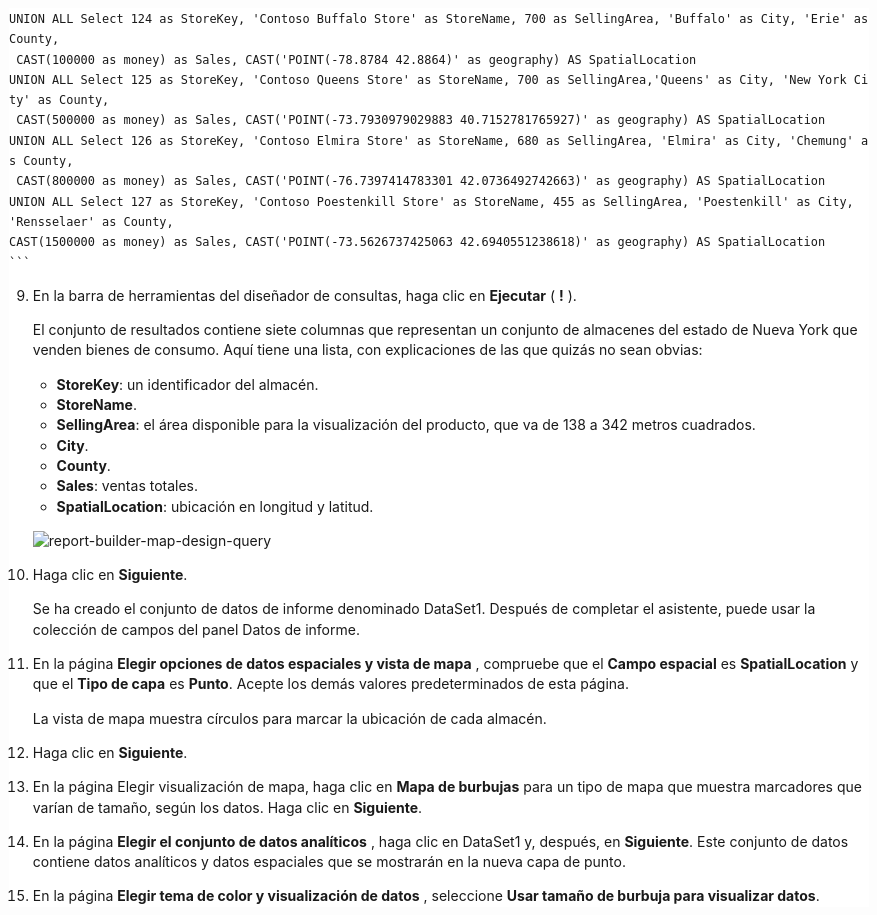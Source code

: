     UNION ALL Select 124 as StoreKey, 'Contoso Buffalo Store' as StoreName, 700 as SellingArea, 'Buffalo' as City, 'Erie' as County,    
     CAST(100000 as money) as Sales, CAST('POINT(-78.8784 42.8864)' as geography) AS SpatialLocation  
    UNION ALL Select 125 as StoreKey, 'Contoso Queens Store' as StoreName, 700 as SellingArea,'Queens' as City, 'New York City' as County,  
     CAST(500000 as money) as Sales, CAST('POINT(-73.7930979029883 40.7152781765927)' as geography) AS SpatialLocation  
    UNION ALL Select 126 as StoreKey, 'Contoso Elmira Store' as StoreName, 680 as SellingArea, 'Elmira' as City, 'Chemung' as County,  
     CAST(800000 as money) as Sales, CAST('POINT(-76.7397414783301 42.0736492742663)' as geography) AS SpatialLocation  
    UNION ALL Select 127 as StoreKey, 'Contoso Poestenkill Store' as StoreName, 455 as SellingArea, 'Poestenkill' as City, 'Rensselaer' as County,    
    CAST(1500000 as money) as Sales, CAST('POINT(-73.5626737425063 42.6940551238618)' as geography) AS SpatialLocation  
    ```  
  
9. En la barra de herramientas del diseñador de consultas, haga clic en **Ejecutar** ( **!** ).  
  
    El conjunto de resultados contiene siete columnas que representan un conjunto de almacenes del estado de Nueva York que venden bienes de consumo. Aquí tiene una lista, con explicaciones de las que quizás no sean obvias: 
    *   **StoreKey**: un identificador del almacén.  
    *   **StoreName**.
    *   **SellingArea**: el área disponible para la visualización del producto, que va de 138 a 342 metros cuadrados.
    *   **City**.
    *   **County**.
    *   **Sales**: ventas totales. 
    *   **SpatialLocation**: ubicación en longitud y latitud. 

    ![report-builder-map-design-query](../reporting-services/media/report-builder-map-design-query.png) 
  
10. Haga clic en **Siguiente**.  
  
    Se ha creado el conjunto de datos de informe denominado DataSet1. Después de completar el asistente, puede usar la colección de campos del panel Datos de informe.  
  
11. En la página **Elegir opciones de datos espaciales y vista de mapa** , compruebe que el **Campo espacial** es **SpatialLocation** y que el **Tipo de capa** es **Punto**. Acepte los demás valores predeterminados de esta página.  
  
    La vista de mapa muestra círculos para marcar la ubicación de cada almacén.  
  
12. Haga clic en **Siguiente**.  
  
13. En la página Elegir visualización de mapa, haga clic en **Mapa de burbujas** para un tipo de mapa que muestra marcadores que varían de tamaño, según los datos. Haga clic en **Siguiente**.  
  
14. En la página **Elegir el conjunto de datos analíticos** , haga clic en DataSet1 y, después, en **Siguiente**. Este conjunto de datos contiene datos analíticos y datos espaciales que se mostrarán en la nueva capa de punto.   
  
16. En la página **Elegir tema de color y visualización de datos** , seleccione **Usar tamaño de burbuja para visualizar datos**.  
  